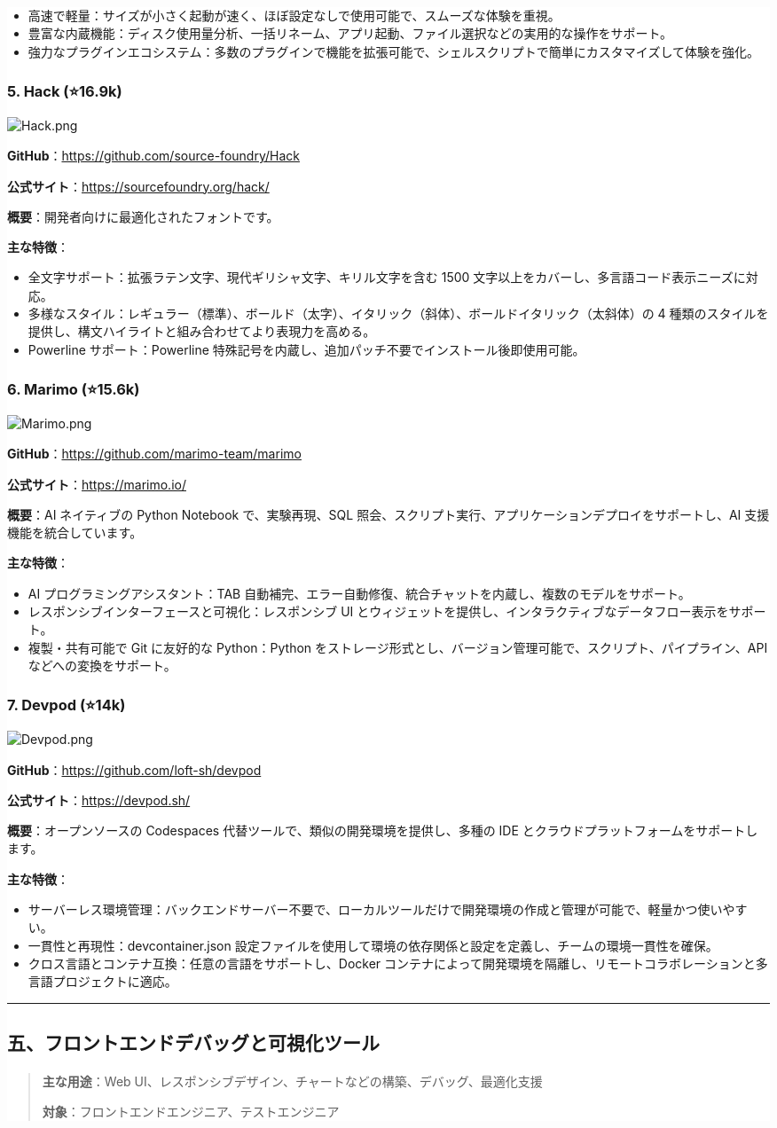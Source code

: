 * 高速で軽量：サイズが小さく起動が速く、ほぼ設定なしで使用可能で、スムーズな体験を重視。
* 豊富な内蔵機能：ディスク使用量分析、一括リネーム、アプリ起動、ファイル選択などの実用的な操作をサポート。
* 強力なプラグインエコシステム：多数のプラグインで機能を拡張可能で、シェルスクリプトで簡単にカスタマイズして体験を強化。

### **5. Hack (⭐16.9k)**

![Hack.png](https://static-docs.nocobase.com/Hack-rzijs4.png)

**GitHub**：https://github.com/source-foundry/Hack

**公式サイト**：https://sourcefoundry.org/hack/

**概要**：開発者向けに最適化されたフォントです。

**主な特徴**：

* 全文字サポート：拡張ラテン文字、現代ギリシャ文字、キリル文字を含む 1500 文字以上をカバーし、多言語コード表示ニーズに対応。
* 多様なスタイル：レギュラー（標準）、ボールド（太字）、イタリック（斜体）、ボールドイタリック（太斜体）の 4 種類のスタイルを提供し、構文ハイライトと組み合わせてより表現力を高める。
* Powerline サポート：Powerline 特殊記号を内蔵し、追加パッチ不要でインストール後即使用可能。

### **6. Marimo (⭐15.6k)**

![Marimo.png](https://static-docs.nocobase.com/Marimo-gtwi6z.png)

**GitHub**：https://github.com/marimo-team/marimo

**公式サイト**：https://marimo.io/

**概要**：AI ネイティブの Python Notebook で、実験再現、SQL 照会、スクリプト実行、アプリケーションデプロイをサポートし、AI 支援機能を統合しています。

**主な特徴**：

* AI プログラミングアシスタント：TAB 自動補完、エラー自動修復、統合チャットを内蔵し、複数のモデルをサポート。
* レスポンシブインターフェースと可視化：レスポンシブ UI とウィジェットを提供し、インタラクティブなデータフロー表示をサポート。
* 複製・共有可能で Git に友好的な Python：Python をストレージ形式とし、バージョン管理可能で、スクリプト、パイプライン、API などへの変換をサポート。

### 7. Devpod (⭐14k)

![Devpod.png](https://static-docs.nocobase.com/Devpod-fxsxl9.png)

**GitHub**：https://github.com/loft-sh/devpod

**公式サイト**：https://devpod.sh/

**概要**：オープンソースの Codespaces 代替ツールで、類似の開発環境を提供し、多種の IDE とクラウドプラットフォームをサポートします。

**主な特徴**：

* サーバーレス環境管理：バックエンドサーバー不要で、ローカルツールだけで開発環境の作成と管理が可能で、軽量かつ使いやすい。
* 一貫性と再現性：devcontainer.json 設定ファイルを使用して環境の依存関係と設定を定義し、チームの環境一貫性を確保。
* クロス言語とコンテナ互換：任意の言語をサポートし、Docker コンテナによって開発環境を隔離し、リモートコラボレーションと多言語プロジェクトに適応。

---

## **五、フロントエンドデバッグと可視化ツール**

> **主な用途**：Web UI、レスポンシブデザイン、チャートなどの構築、デバッグ、最適化支援
>
> **対象**：フロントエンドエンジニア、テストエンジニア
